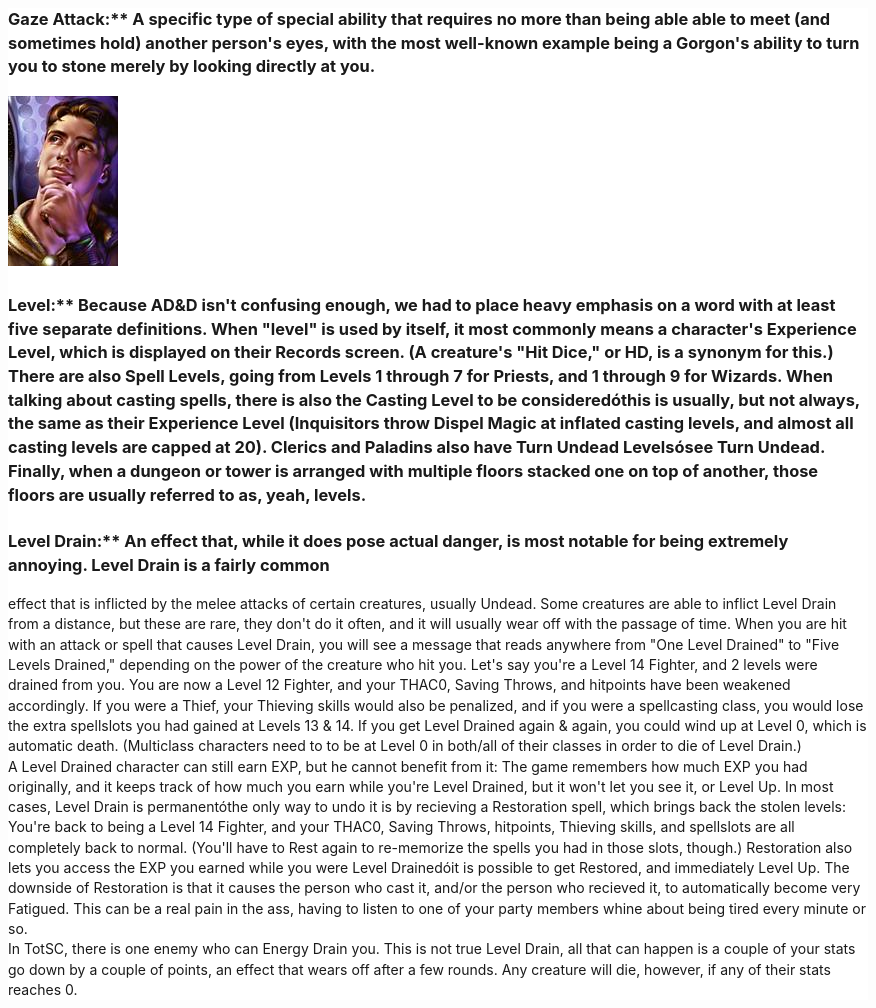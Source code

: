 ### Gaze Attack:** A specific type of special ability that requires no more than being able able to meet (and sometimes hold) another person's eyes, with the most well-known example being a Gorgon's ability to turn you to stone merely by looking directly at you.  

![Art by Mike Sass](images/pic17.jpg)

### Level:** Because AD&D isn't confusing enough, we had to place heavy emphasis on a word with at least **five** separate definitions. When "level" is used by itself, it most commonly means a character's Experience Level, which is displayed on their Records screen. (A creature's "Hit Dice," or HD, is a synonym for this.) There are also Spell Levels, going from Levels 1 through 7 for Priests, and 1 through 9 for Wizards. When talking about casting spells, there is also the Casting Level to be consideredóthis is usually, but not always, the same as their Experience Level (Inquisitors throw Dispel Magic at inflated casting levels, and almost all casting levels are capped at 20). Clerics and Paladins also have Turn Undead Levelsósee Turn Undead. Finally, when a dungeon or tower is arranged with multiple floors stacked one on top of another, those floors are usually referred to as, yeah, levels.  

### Level Drain:** An effect that, while it does pose actual danger, is most notable for being extremely annoying. Level Drain is a fairly common

effect that is inflicted by the melee attacks of certain creatures, usually Undead. Some creatures are able to inflict Level Drain from a distance, but these are rare, they don't do it often, and it will usually wear off with the passage of time. When you are hit with an attack or spell that causes Level Drain, you will see a message that reads anywhere from "One Level Drained" to "Five Levels Drained," depending on the power of the creature who hit you. Let's say you're a Level 14 Fighter, and 2 levels were drained from you. You are now a Level 12 Fighter, and your THAC0, Saving Throws, and hitpoints have been weakened accordingly. If you were a Thief, your Thieving skills would also be penalized, and if you were a spellcasting class, you would lose the extra spellslots you had gained at Levels 13 & 14. If you get Level Drained again & again, you could wind up at Level 0, which is automatic death. (Multiclass characters need to to be at Level 0 in both/all of their classes in order to die of Level Drain.)  
A Level Drained character can still earn EXP, but he cannot benefit from it: The game remembers how much EXP you had originally, and it keeps track of how much you earn while you're Level Drained, but it won't let you see it, or Level Up. In most cases, Level Drain is permanentóthe only way to undo it is by recieving a Restoration spell, which brings back the stolen levels: You're back to being a Level 14 Fighter, and your THAC0, Saving Throws, hitpoints, Thieving skills, and spellslots are all completely back to normal. (You'll have to Rest again to re-memorize the spells you had in those slots, though.) Restoration also lets you access the EXP you earned while you were Level Drainedóit is possible to get Restored, and immediately Level Up. The downside of Restoration is that it causes the person who cast it, and/or the person who recieved it, to automatically become very Fatigued. This can be a real pain in the ass, having to listen to one of your party members whine about being tired every minute or so.  
In TotSC, there is one enemy who can Energy Drain you. This is not true Level Drain, all that can happen is a couple of your stats go down by a couple of points, an effect that wears off after a few rounds. Any creature will die, however, if any of their stats reaches 0.  